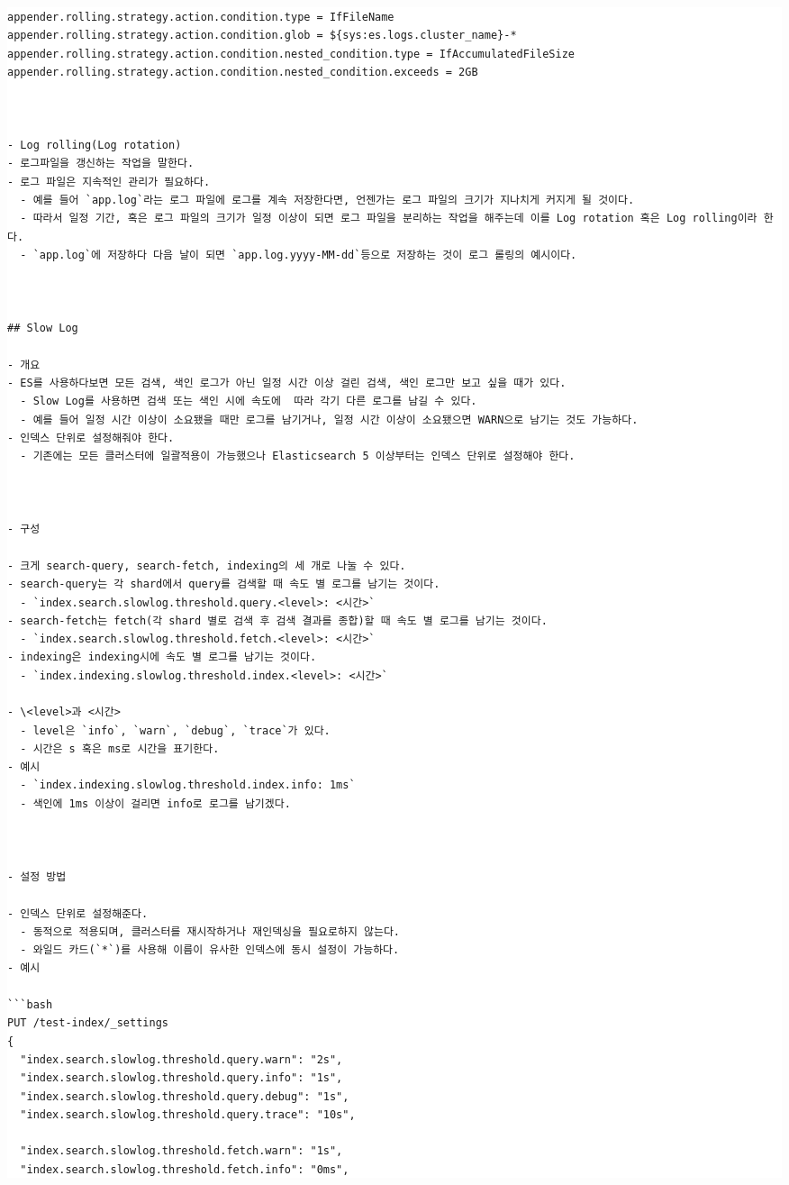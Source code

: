   ```properties
  appender.rolling.strategy.action.condition.type = IfFileName 
  appender.rolling.strategy.action.condition.glob = ${sys:es.logs.cluster_name}-* 
  appender.rolling.strategy.action.condition.nested_condition.type = IfAccumulatedFileSize 
  appender.rolling.strategy.action.condition.nested_condition.exceeds = 2GB 



- Log rolling(Log rotation)
  - 로그파일을 갱신하는 작업을 말한다.
  - 로그 파일은 지속적인 관리가 필요하다.
    - 예를 들어 `app.log`라는 로그 파일에 로그를 계속 저장한다면, 언젠가는 로그 파일의 크기가 지나치게 커지게 될 것이다.
    - 따라서 일정 기간, 혹은 로그 파일의 크기가 일정 이상이 되면 로그 파일을 분리하는 작업을 해주는데 이를 Log rotation 혹은 Log rolling이라 한다.
    - `app.log`에 저장하다 다음 날이 되면 `app.log.yyyy-MM-dd`등으로 저장하는 것이 로그 롤링의 예시이다.



## Slow Log

- 개요
  - ES를 사용하다보면 모든 검색, 색인 로그가 아닌 일정 시간 이상 걸린 검색, 색인 로그만 보고 싶을 때가 있다.
    - Slow Log를 사용하면 검색 또는 색인 시에 속도에  따라 각기 다른 로그를 남길 수 있다.
    - 예를 들어 일정 시간 이상이 소요됐을 때만 로그를 남기거나, 일정 시간 이상이 소요됐으면 WARN으로 남기는 것도 가능하다.
  - 인덱스 단위로 설정해줘야 한다.
    - 기존에는 모든 클러스터에 일괄적용이 가능했으나 Elasticsearch 5 이상부터는 인덱스 단위로 설정해야 한다.



- 구성

  - 크게 search-query, search-fetch, indexing의 세 개로 나눌 수 있다.
  - search-query는 각 shard에서 query를 검색할 때 속도 별 로그를 남기는 것이다.
    - `index.search.slowlog.threshold.query.<level>: <시간>`
  - search-fetch는 fetch(각 shard 별로 검색 후 검색 결과를 종합)할 때 속도 별 로그를 남기는 것이다.
    - `index.search.slowlog.threshold.fetch.<level>: <시간>`
  - indexing은 indexing시에 속도 별 로그를 남기는 것이다.
    - `index.indexing.slowlog.threshold.index.<level>: <시간>`

  - \<level>과 <시간>
    - level은 `info`, `warn`, `debug`, `trace`가 있다.
    - 시간은 s 혹은 ms로 시간을 표기한다. 
  - 예시
    - `index.indexing.slowlog.threshold.index.info: 1ms`
    - 색인에 1ms 이상이 걸리면 info로 로그를 남기겠다.



- 설정 방법

  - 인덱스 단위로 설정해준다.
    - 동적으로 적용되며, 클러스터를 재시작하거나 재인덱싱을 필요로하지 않는다.
    - 와일드 카드(`*`)를 사용해 이름이 유사한 인덱스에 동시 설정이 가능하다.
  - 예시

  ```bash
  PUT /test-index/_settings
  {
    "index.search.slowlog.threshold.query.warn": "2s",
    "index.search.slowlog.threshold.query.info": "1s",
    "index.search.slowlog.threshold.query.debug": "1s",
    "index.search.slowlog.threshold.query.trace": "10s",
    
    "index.search.slowlog.threshold.fetch.warn": "1s",
    "index.search.slowlog.threshold.fetch.info": "0ms",
  ```